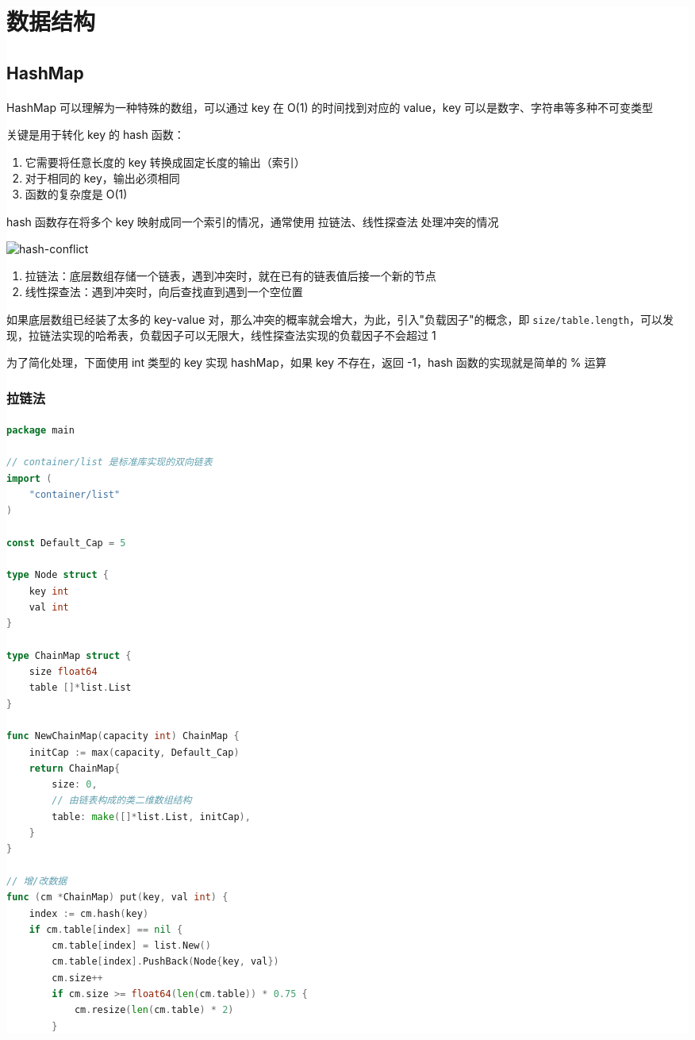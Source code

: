 # 数据结构

## HashMap

HashMap 可以理解为一种特殊的数组，可以通过 key 在 O(1) 的时间找到对应的 value，key 可以是数字、字符串等多种不可变类型

关键是用于转化 key 的 hash 函数：
1. 它需要将任意长度的 key 转换成固定长度的输出（索引）
2. 对于相同的 key，输出必须相同
3. 函数的复杂度是 O(1)

hash 函数存在将多个 key 映射成同一个索引的情况，通常使用 拉链法、线性探查法 处理冲突的情况

![hash-conflict](./conflict.png)

1. 拉链法：底层数组存储一个链表，遇到冲突时，就在已有的链表值后接一个新的节点
2. 线性探查法：遇到冲突时，向后查找直到遇到一个空位置

如果底层数组已经装了太多的 key-value 对，那么冲突的概率就会增大，为此，引入"负载因子"的概念，即 `size/table.length`，可以发现，拉链法实现的哈希表，负载因子可以无限大，线性探查法实现的负载因子不会超过 1

为了简化处理，下面使用 int 类型的 key 实现 hashMap，如果 key 不存在，返回 -1，hash 函数的实现就是简单的 % 运算

### 拉链法

```go
package main

// container/list 是标准库实现的双向链表
import (
	"container/list"
)

const Default_Cap = 5

type Node struct {
	key int
	val int
}

type ChainMap struct {
	size float64
	table []*list.List
}

func NewChainMap(capacity int) ChainMap {
	initCap := max(capacity, Default_Cap)
	return ChainMap{
		size: 0,
		// 由链表构成的类二维数组结构
		table: make([]*list.List, initCap),
	}
}

// 增/改数据
func (cm *ChainMap) put(key, val int) {
	index := cm.hash(key)
	if cm.table[index] == nil {
		cm.table[index] = list.New()
		cm.table[index].PushBack(Node{key, val})
		cm.size++
		if cm.size >= float64(len(cm.table)) * 0.75 {
			cm.resize(len(cm.table) * 2)
		}
```